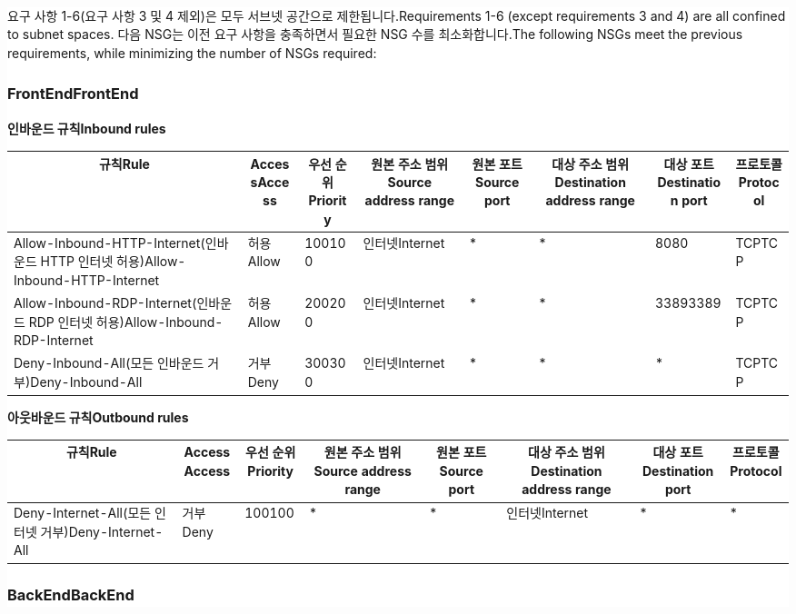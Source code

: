 <span data-ttu-id="93e8d-364">요구 사항 1-6(요구 사항 3 및 4 제외)은 모두 서브넷 공간으로 제한됩니다.</span><span class="sxs-lookup"><span data-stu-id="93e8d-364">Requirements 1-6 (except requirements 3 and 4) are all confined to subnet spaces.</span></span> <span data-ttu-id="93e8d-365">다음 NSG는 이전 요구 사항을 충족하면서 필요한 NSG 수를 최소화합니다.</span><span class="sxs-lookup"><span data-stu-id="93e8d-365">The following NSGs meet the previous requirements, while minimizing the number of NSGs required:</span></span>

### <a name="frontend"></a><span data-ttu-id="93e8d-366">FrontEnd</span><span class="sxs-lookup"><span data-stu-id="93e8d-366">FrontEnd</span></span>
<span data-ttu-id="93e8d-367">**인바운드 규칙**</span><span class="sxs-lookup"><span data-stu-id="93e8d-367">**Inbound rules**</span></span>

| <span data-ttu-id="93e8d-368">규칙</span><span class="sxs-lookup"><span data-stu-id="93e8d-368">Rule</span></span> | <span data-ttu-id="93e8d-369">Access</span><span class="sxs-lookup"><span data-stu-id="93e8d-369">Access</span></span> | <span data-ttu-id="93e8d-370">우선 순위</span><span class="sxs-lookup"><span data-stu-id="93e8d-370">Priority</span></span> | <span data-ttu-id="93e8d-371">원본 주소 범위</span><span class="sxs-lookup"><span data-stu-id="93e8d-371">Source address range</span></span> | <span data-ttu-id="93e8d-372">원본 포트</span><span class="sxs-lookup"><span data-stu-id="93e8d-372">Source port</span></span> | <span data-ttu-id="93e8d-373">대상 주소 범위</span><span class="sxs-lookup"><span data-stu-id="93e8d-373">Destination address range</span></span> | <span data-ttu-id="93e8d-374">대상 포트</span><span class="sxs-lookup"><span data-stu-id="93e8d-374">Destination port</span></span> | <span data-ttu-id="93e8d-375">프로토콜</span><span class="sxs-lookup"><span data-stu-id="93e8d-375">Protocol</span></span> |
| --- | --- | --- | --- | --- | --- | --- | --- |
| <span data-ttu-id="93e8d-376">Allow-Inbound-HTTP-Internet(인바운드 HTTP 인터넷 허용)</span><span class="sxs-lookup"><span data-stu-id="93e8d-376">Allow-Inbound-HTTP-Internet</span></span> | <span data-ttu-id="93e8d-377">허용</span><span class="sxs-lookup"><span data-stu-id="93e8d-377">Allow</span></span> | <span data-ttu-id="93e8d-378">100</span><span class="sxs-lookup"><span data-stu-id="93e8d-378">100</span></span> | <span data-ttu-id="93e8d-379">인터넷</span><span class="sxs-lookup"><span data-stu-id="93e8d-379">Internet</span></span> | * | * | <span data-ttu-id="93e8d-380">80</span><span class="sxs-lookup"><span data-stu-id="93e8d-380">80</span></span> | <span data-ttu-id="93e8d-381">TCP</span><span class="sxs-lookup"><span data-stu-id="93e8d-381">TCP</span></span> |
| <span data-ttu-id="93e8d-382">Allow-Inbound-RDP-Internet(인바운드 RDP 인터넷 허용)</span><span class="sxs-lookup"><span data-stu-id="93e8d-382">Allow-Inbound-RDP-Internet</span></span> | <span data-ttu-id="93e8d-383">허용</span><span class="sxs-lookup"><span data-stu-id="93e8d-383">Allow</span></span> | <span data-ttu-id="93e8d-384">200</span><span class="sxs-lookup"><span data-stu-id="93e8d-384">200</span></span> | <span data-ttu-id="93e8d-385">인터넷</span><span class="sxs-lookup"><span data-stu-id="93e8d-385">Internet</span></span> | * | * | <span data-ttu-id="93e8d-386">3389</span><span class="sxs-lookup"><span data-stu-id="93e8d-386">3389</span></span> | <span data-ttu-id="93e8d-387">TCP</span><span class="sxs-lookup"><span data-stu-id="93e8d-387">TCP</span></span> |
| <span data-ttu-id="93e8d-388">Deny-Inbound-All(모든 인바운드 거부)</span><span class="sxs-lookup"><span data-stu-id="93e8d-388">Deny-Inbound-All</span></span> | <span data-ttu-id="93e8d-389">거부</span><span class="sxs-lookup"><span data-stu-id="93e8d-389">Deny</span></span> | <span data-ttu-id="93e8d-390">300</span><span class="sxs-lookup"><span data-stu-id="93e8d-390">300</span></span> | <span data-ttu-id="93e8d-391">인터넷</span><span class="sxs-lookup"><span data-stu-id="93e8d-391">Internet</span></span> | * | * | * | <span data-ttu-id="93e8d-392">TCP</span><span class="sxs-lookup"><span data-stu-id="93e8d-392">TCP</span></span> |

<span data-ttu-id="93e8d-393">**아웃바운드 규칙**</span><span class="sxs-lookup"><span data-stu-id="93e8d-393">**Outbound rules**</span></span>

| <span data-ttu-id="93e8d-394">규칙</span><span class="sxs-lookup"><span data-stu-id="93e8d-394">Rule</span></span> | <span data-ttu-id="93e8d-395">Access</span><span class="sxs-lookup"><span data-stu-id="93e8d-395">Access</span></span> | <span data-ttu-id="93e8d-396">우선 순위</span><span class="sxs-lookup"><span data-stu-id="93e8d-396">Priority</span></span> | <span data-ttu-id="93e8d-397">원본 주소 범위</span><span class="sxs-lookup"><span data-stu-id="93e8d-397">Source address range</span></span> | <span data-ttu-id="93e8d-398">원본 포트</span><span class="sxs-lookup"><span data-stu-id="93e8d-398">Source port</span></span> | <span data-ttu-id="93e8d-399">대상 주소 범위</span><span class="sxs-lookup"><span data-stu-id="93e8d-399">Destination address range</span></span> | <span data-ttu-id="93e8d-400">대상 포트</span><span class="sxs-lookup"><span data-stu-id="93e8d-400">Destination port</span></span> | <span data-ttu-id="93e8d-401">프로토콜</span><span class="sxs-lookup"><span data-stu-id="93e8d-401">Protocol</span></span> |
| --- | --- | --- | --- | --- | --- | --- | --- |
| <span data-ttu-id="93e8d-402">Deny-Internet-All(모든 인터넷 거부)</span><span class="sxs-lookup"><span data-stu-id="93e8d-402">Deny-Internet-All</span></span> |<span data-ttu-id="93e8d-403">거부</span><span class="sxs-lookup"><span data-stu-id="93e8d-403">Deny</span></span> |<span data-ttu-id="93e8d-404">100</span><span class="sxs-lookup"><span data-stu-id="93e8d-404">100</span></span> | * | * | <span data-ttu-id="93e8d-405">인터넷</span><span class="sxs-lookup"><span data-stu-id="93e8d-405">Internet</span></span> | * | * |

### <a name="backend"></a><span data-ttu-id="93e8d-406">BackEnd</span><span class="sxs-lookup"><span data-stu-id="93e8d-406">BackEnd</span></span>